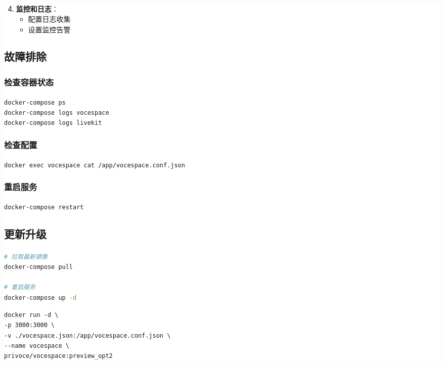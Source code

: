 4. **监控和日志**：
   - 配置日志收集
   - 设置监控告警

## 故障排除

### 检查容器状态
```bash
docker-compose ps
docker-compose logs vocespace
docker-compose logs livekit
```

### 检查配置
```bash
docker exec vocespace cat /app/vocespace.conf.json
```

### 重启服务
```bash
docker-compose restart
```

## 更新升级

```bash
# 拉取最新镜像
docker-compose pull

# 重启服务
docker-compose up -d
```

```
docker run -d \
-p 3000:3000 \
-v ./vocespace.json:/app/vocespace.conf.json \
--name vocespace \
privoce/vocespace:preview_opt2
```